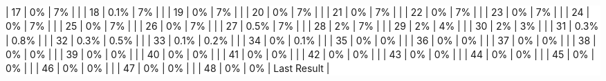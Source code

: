 | 17 | 0% | 7% |  |
| 18 | 0.1% | 7% |  |
| 19 | 0% | 7% |  |
| 20 | 0% | 7% |  |
| 21 | 0% | 7% |  |
| 22 | 0% | 7% |  |
| 23 | 0% | 7% |  |
| 24 | 0% | 7% |  |
| 25 | 0% | 7% |  |
| 26 | 0% | 7% |  |
| 27 | 0.5% | 7% |  |
| 28 | 2% | 7% |  |
| 29 | 2% | 4% |  |
| 30 | 2% | 3% |  |
| 31 | 0.3% | 0.8% |  |
| 32 | 0.3% | 0.5% |  |
| 33 | 0.1% | 0.2% |  |
| 34 | 0% | 0.1% |  |
| 35 | 0% | 0% |  |
| 36 | 0% | 0% |  |
| 37 | 0% | 0% |  |
| 38 | 0% | 0% |  |
| 39 | 0% | 0% |  |
| 40 | 0% | 0% |  |
| 41 | 0% | 0% |  |
| 42 | 0% | 0% |  |
| 43 | 0% | 0% |  |
| 44 | 0% | 0% |  |
| 45 | 0% | 0% |  |
| 46 | 0% | 0% |  |
| 47 | 0% | 0% |  |
| 48 | 0% | 0% | Last Result |
